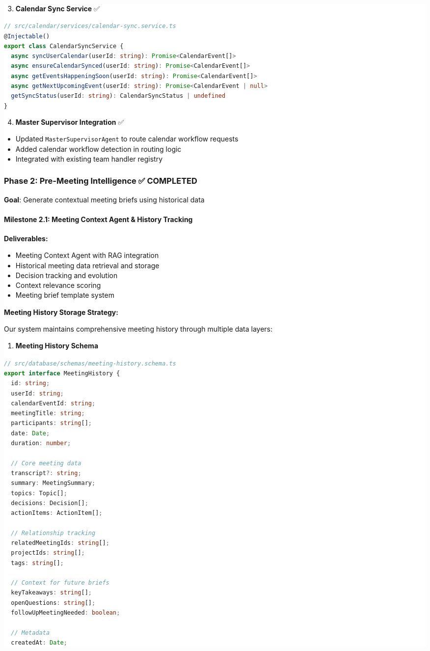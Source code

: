 3. **Calendar Sync Service** ✅
```typescript
// src/calendar/services/calendar-sync.service.ts
@Injectable()
export class CalendarSyncService {
  async syncUserCalendar(userId: string): Promise<CalendarEvent[]>
  async ensureCalendarSynced(userId: string): Promise<CalendarEvent[]>
  async getEventsHappeningSoon(userId: string): Promise<CalendarEvent[]>
  async getNextUpcomingEvent(userId: string): Promise<CalendarEvent | null>
  getSyncStatus(userId: string): CalendarSyncStatus | undefined
}
```

4. **Master Supervisor Integration** ✅
- Updated `MasterSupervisorAgent` to route calendar workflow requests
- Added calendar workflow detection in routing logic
- Integrated with existing team handler registry

### Phase 2: Pre-Meeting Intelligence ✅ **COMPLETED**

**Goal**: Generate contextual meeting briefs using historical data

#### Milestone 2.1: Meeting Context Agent & History Tracking

**Deliverables:**
- Meeting Context Agent with RAG integration
- Historical meeting data retrieval and storage
- Decision tracking and evolution
- Context relevance scoring
- Meeting brief template system

**Meeting History Storage Strategy:**

Our system maintains comprehensive meeting history through multiple data layers:

1. **Meeting History Schema**
```typescript
// src/database/schemas/meeting-history.schema.ts
export interface MeetingHistory {
  id: string;
  userId: string;
  calendarEventId: string;
  meetingTitle: string;
  participants: string[];
  date: Date;
  duration: number;
  
  // Core meeting data
  transcript?: string;
  summary: MeetingSummary;
  topics: Topic[];
  decisions: Decision[];
  actionItems: ActionItem[];
  
  // Relationship tracking
  relatedMeetingIds: string[];
  projectIds: string[];
  tags: string[];
  
  // Context for future briefs
  keyTakeaways: string[];
  openQuestions: string[];
  followUpMeetingNeeded: boolean;
  
  // Metadata
  createdAt: Date;
```